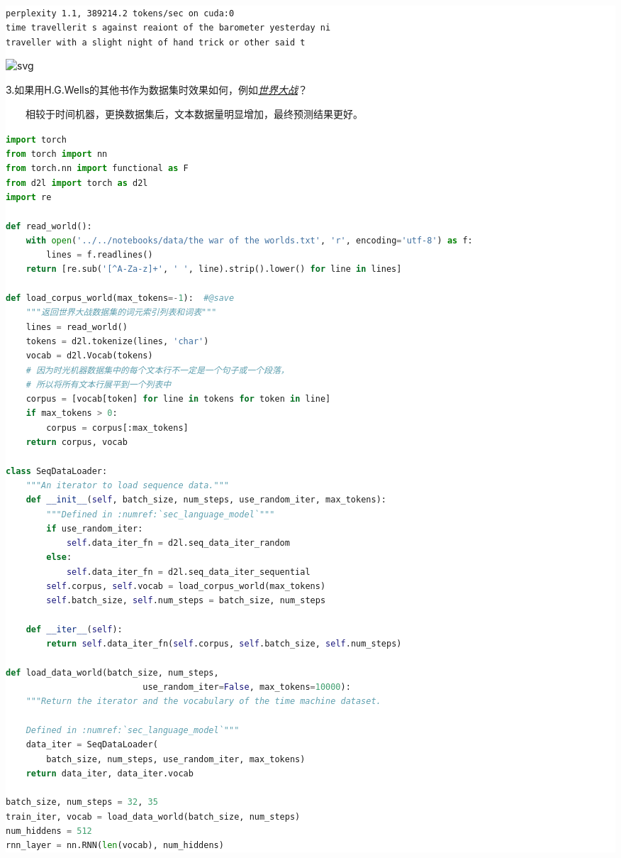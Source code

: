     perplexity 1.1, 389214.2 tokens/sec on cuda:0
    time travellerit s against reaiont of the barometer yesterday ni
    traveller with a slight night of hand trick or other said t
    


    
![svg](output_119_1.svg)
    


3.如果用H.G.Wells的其他书作为数据集时效果如何，例如[*世界大战*](http://www.gutenberg.org/ebooks/36)？

&emsp;&emsp;相较于时间机器，更换数据集后，文本数据量明显增加，最终预测结果更好。


```python
import torch
from torch import nn
from torch.nn import functional as F
from d2l import torch as d2l
import re

def read_world():
    with open('../../notebooks/data/the war of the worlds.txt', 'r', encoding='utf-8') as f:
        lines = f.readlines()
    return [re.sub('[^A-Za-z]+', ' ', line).strip().lower() for line in lines]

def load_corpus_world(max_tokens=-1):  #@save
    """返回世界大战数据集的词元索引列表和词表"""
    lines = read_world()
    tokens = d2l.tokenize(lines, 'char')
    vocab = d2l.Vocab(tokens)
    # 因为时光机器数据集中的每个文本行不一定是一个句子或一个段落，
    # 所以将所有文本行展平到一个列表中
    corpus = [vocab[token] for line in tokens for token in line]
    if max_tokens > 0:
        corpus = corpus[:max_tokens]
    return corpus, vocab

class SeqDataLoader:
    """An iterator to load sequence data."""
    def __init__(self, batch_size, num_steps, use_random_iter, max_tokens):
        """Defined in :numref:`sec_language_model`"""
        if use_random_iter:
            self.data_iter_fn = d2l.seq_data_iter_random
        else:
            self.data_iter_fn = d2l.seq_data_iter_sequential
        self.corpus, self.vocab = load_corpus_world(max_tokens)
        self.batch_size, self.num_steps = batch_size, num_steps

    def __iter__(self):
        return self.data_iter_fn(self.corpus, self.batch_size, self.num_steps)

def load_data_world(batch_size, num_steps,
                           use_random_iter=False, max_tokens=10000):
    """Return the iterator and the vocabulary of the time machine dataset.

    Defined in :numref:`sec_language_model`"""
    data_iter = SeqDataLoader(
        batch_size, num_steps, use_random_iter, max_tokens)
    return data_iter, data_iter.vocab

batch_size, num_steps = 32, 35
train_iter, vocab = load_data_world(batch_size, num_steps)
num_hiddens = 512
rnn_layer = nn.RNN(len(vocab), num_hiddens)

```